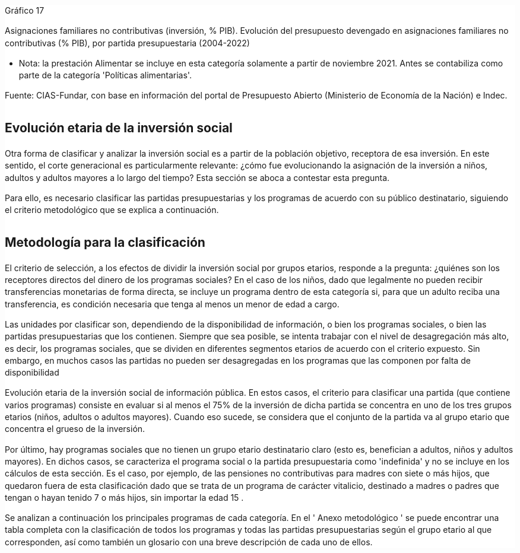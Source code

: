 Gráfico 17

Asignaciones familiares no contributivas (inversión, % PIB). Evolución  del presupuesto devengado en asignaciones familiares no contributivas (% PIB), por partida presupuestaria (2004-2022)



* Nota: la prestación Alimentar se incluye en esta categoría solamente a partir de noviembre 2021. Antes se contabiliza como parte de la categoría 'Políticas alimentarias'.

Fuente: CIAS-Fundar, con base en información del portal de Presupuesto Abierto (Ministerio de Economía de la Nación) e Indec.

## Evolución etaria de la inversión social

Otra forma de clasificar y analizar la inversión social es a partir de la población objetivo, receptora de esa inversión. En este sentido, el corte generacional es particularmente relevante: ¿cómo fue evolucionando la asignación de la inversión a niños, adultos y adultos mayores a lo largo del tiempo? Esta sección se aboca a contestar esta pregunta.

Para ello, es necesario clasificar las partidas presupuestarias y los programas de acuerdo con su público destinatario, siguiendo el criterio metodológico que se explica a continuación.

## Metodología para la clasificación

El criterio de selección, a los efectos de dividir la inversión social por grupos etarios, responde a la pregunta: ¿quiénes son los receptores directos del dinero de los programas sociales? En el caso de los niños, dado que legalmente no pueden recibir transferencias monetarias de forma directa, se incluye un programa dentro de esta categoría si, para que un adulto reciba una transferencia, es condición necesaria que tenga al menos un menor de edad a cargo.

Las unidades por clasificar son, dependiendo de la disponibilidad de información, o bien los programas sociales, o bien las partidas presupuestarias que los contienen. Siempre que sea posible, se intenta trabajar con el nivel de desagregación más alto, es decir, los programas sociales, que se dividen en diferentes segmentos etarios de acuerdo con el criterio expuesto. Sin embargo, en muchos casos las partidas no pueden ser desagregadas en los programas que las componen por falta de disponibilidad

Evolución etaria de la inversión social de información pública. En estos casos, el criterio para clasificar una partida (que contiene varios programas) consiste en evaluar si al menos el 75% de la inversión de dicha partida se concentra en uno de los tres grupos etarios (niños, adultos o adultos mayores). Cuando eso sucede, se considera que el conjunto de la partida va al grupo etario que concentra el grueso de la inversión.

Por último, hay programas sociales que no tienen un grupo etario destinatario claro (esto es, benefician a adultos, niños y adultos mayores). En dichos casos, se caracteriza el programa social o la partida presupuestaria como 'indefinida' y no se incluye en los cálculos de esta sección. Es el caso, por ejemplo, de las pensiones no contributivas para madres con siete o más hijos, que quedaron fuera de esta clasificación dado que se trata de un programa de carácter vitalicio, destinado a madres o padres que tengan o hayan tenido 7 o más hijos, sin importar la edad 15 .

Se analizan a continuación los principales programas de cada categoría. En el ' Anexo metodológico ' se puede encontrar una tabla completa con la clasificación de todos los programas y todas las partidas presupuestarias según el grupo etario al que corresponden, así como también un glosario con una breve descripción de cada uno de ellos.
